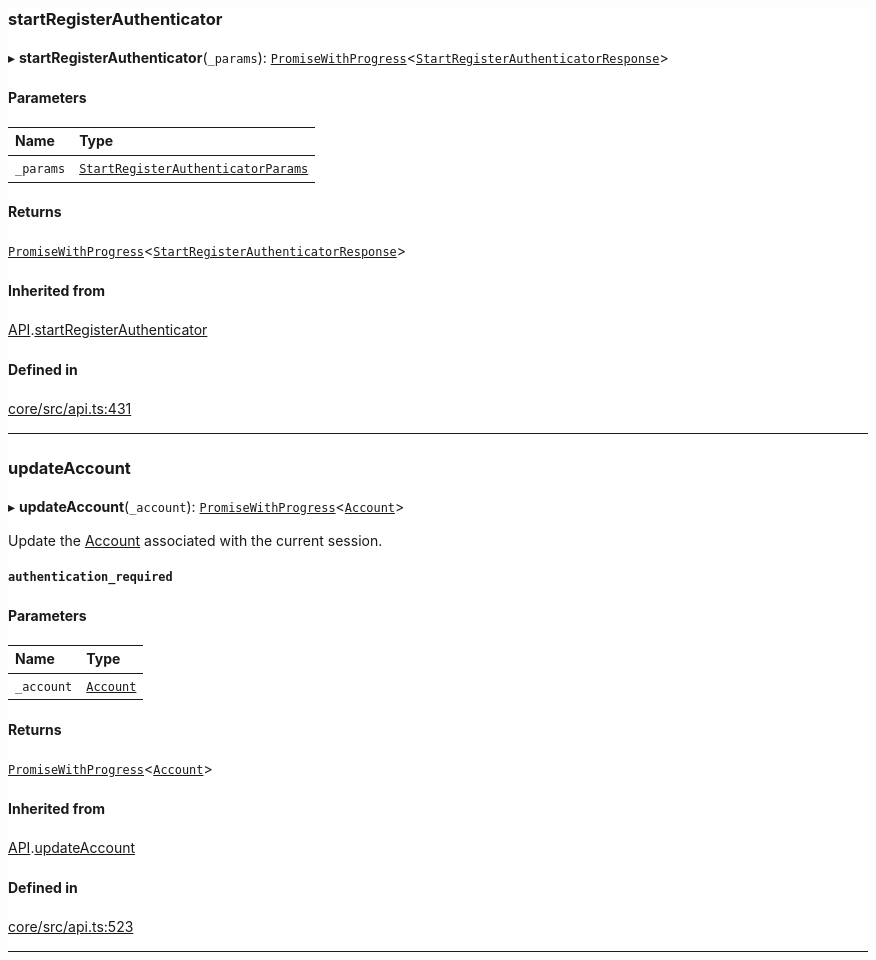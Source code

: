 
### startRegisterAuthenticator

▸ **startRegisterAuthenticator**(`_params`):
[`PromiseWithProgress`](../../modules/api.md#promisewithprogress)<[`StartRegisterAuthenticatorResponse`](api.StartRegisterAuthenticatorResponse)\>

#### Parameters

| Name      | Type                                                                          |
| :-------- | :---------------------------------------------------------------------------- |
| `_params` | [`StartRegisterAuthenticatorParams`](../api.StartRegisterAuthenticatorParams) |

#### Returns

[`PromiseWithProgress`](../../modules/api.md#promisewithprogress)<[`StartRegisterAuthenticatorResponse`](api.StartRegisterAuthenticatorResponse)\>

#### Inherited from

[API](../api.API).[startRegisterAuthenticator](api.API.md#startregisterauthenticator)

#### Defined in

[core/src/api.ts:431](https://github.com/padloc/padloc/blob/b00eb4fd/packages/core/src/api.ts#L431)

---

### updateAccount

▸ **updateAccount**(`_account`):
[`PromiseWithProgress`](../../modules/api.md#promisewithprogress)<[`Account`](account.Account)\>

Update the [Account](../account.Account) associated with the current session.

**`authentication_required`**

#### Parameters

| Name       | Type                            |
| :--------- | :------------------------------ |
| `_account` | [`Account`](../account.Account) |

#### Returns

[`PromiseWithProgress`](../../modules/api.md#promisewithprogress)<[`Account`](account.Account)\>

#### Inherited from

[API](../api.API).[updateAccount](api.API.md#updateaccount)

#### Defined in

[core/src/api.ts:523](https://github.com/padloc/padloc/blob/b00eb4fd/packages/core/src/api.ts#L523)

---
